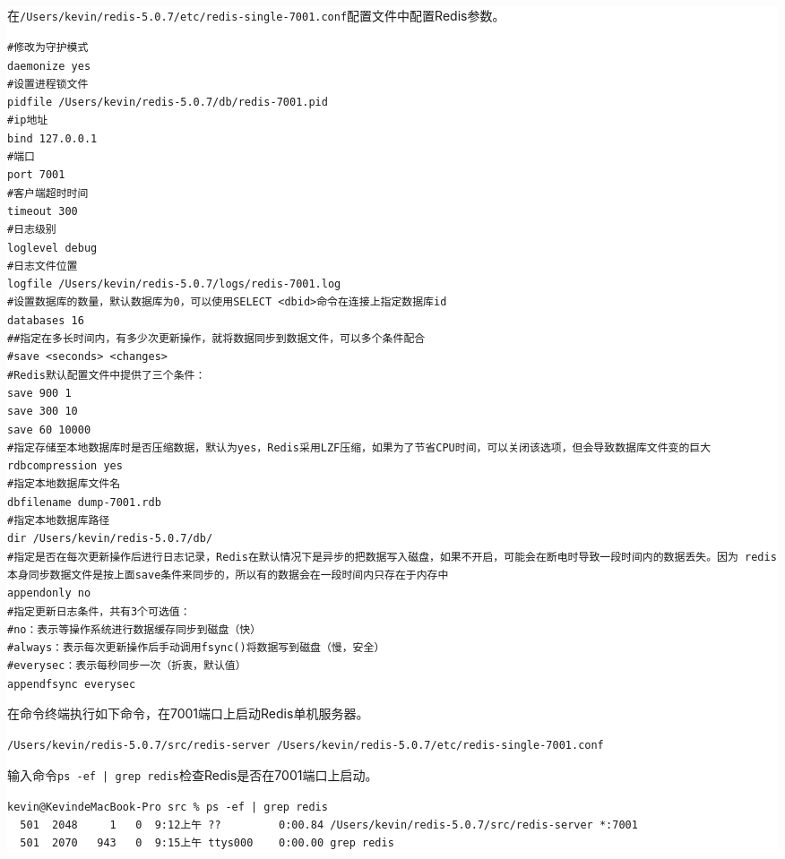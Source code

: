 在`/Users/kevin/redis-5.0.7/etc/redis-single-7001.conf`配置文件中配置Redis参数。

```
#修改为守护模式
daemonize yes
#设置进程锁文件
pidfile /Users/kevin/redis-5.0.7/db/redis-7001.pid
#ip地址
bind 127.0.0.1
#端口
port 7001
#客户端超时时间
timeout 300
#日志级别
loglevel debug
#日志文件位置
logfile /Users/kevin/redis-5.0.7/logs/redis-7001.log
#设置数据库的数量，默认数据库为0，可以使用SELECT <dbid>命令在连接上指定数据库id
databases 16
##指定在多长时间内，有多少次更新操作，就将数据同步到数据文件，可以多个条件配合
#save <seconds> <changes>
#Redis默认配置文件中提供了三个条件：
save 900 1
save 300 10
save 60 10000
#指定存储至本地数据库时是否压缩数据，默认为yes，Redis采用LZF压缩，如果为了节省CPU时间，可以关闭该选项，但会导致数据库文件变的巨大
rdbcompression yes
#指定本地数据库文件名
dbfilename dump-7001.rdb
#指定本地数据库路径
dir /Users/kevin/redis-5.0.7/db/
#指定是否在每次更新操作后进行日志记录，Redis在默认情况下是异步的把数据写入磁盘，如果不开启，可能会在断电时导致一段时间内的数据丢失。因为 redis本身同步数据文件是按上面save条件来同步的，所以有的数据会在一段时间内只存在于内存中
appendonly no
#指定更新日志条件，共有3个可选值：
#no：表示等操作系统进行数据缓存同步到磁盘（快）
#always：表示每次更新操作后手动调用fsync()将数据写到磁盘（慢，安全）
#everysec：表示每秒同步一次（折衷，默认值）
appendfsync everysec
```

在命令终端执行如下命令，在7001端口上启动Redis单机服务器。

```bash
/Users/kevin/redis-5.0.7/src/redis-server /Users/kevin/redis-5.0.7/etc/redis-single-7001.conf
```

输入命令`ps -ef | grep redis`检查Redis是否在7001端口上启动。

```
kevin@KevindeMacBook-Pro src % ps -ef | grep redis                   
  501  2048     1   0  9:12上午 ??         0:00.84 /Users/kevin/redis-5.0.7/src/redis-server *:7001 
  501  2070   943   0  9:15上午 ttys000    0:00.00 grep redis
```

